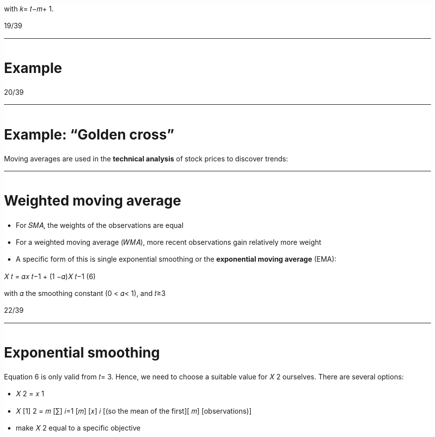 with 𝑘= 𝑡−𝑚+ 1.


19/39


-----

# **Example**

20/39


-----

# **Example: “Golden cross”**

Moving averages are used in the **technical analysis** of stock prices to
discover trends:


-----

# **Weighted moving average**

   - For 𝑆𝑀𝐴, the weights of the observations are equal

   - For a weighted moving average (𝑊𝑀𝐴), more recent observations
gain relatively more weight

   - A specific form of this is single exponential smoothing or the
**exponential moving average** (EMA):

𝑋 𝑡 = 𝛼𝑥 𝑡−1 + (1 −𝛼)𝑋 𝑡−1 (6)

with 𝛼 the smoothing constant (0 < 𝛼< 1), and 𝑡≥3

22/39


-----

# **Exponential smoothing**

Equation 6 is only valid from 𝑡= 3. Hence, we need to choose a suitable
value for 𝑋
2 ourselves. There are several options:

  - 𝑋
2 = 𝑥 1

  - 𝑋 [1]
2 = 𝑚 [∑] 𝑖=1 [𝑚] [𝑥] 𝑖 [(so the mean of the first][ 𝑚] [observations)]

   - make 𝑋
2 equal to a specific objective
